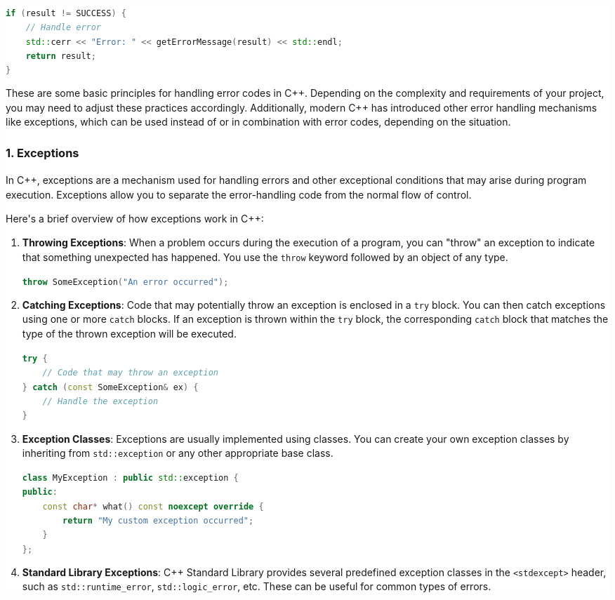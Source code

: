 ```cpp
if (result != SUCCESS) {
    // Handle error
    std::cerr << "Error: " << getErrorMessage(result) << std::endl;
    return result;
}
```

These are some basic principles for handling error codes in C++. Depending on the complexity and requirements of your project, you may need to adjust these practices accordingly. Additionally, modern C++ has introduced other error handling mechanisms like exceptions, which can be used instead of or in combination with error codes, depending on the situation.

### 1. Exceptions

In C++, exceptions are a mechanism used for handling errors and other exceptional conditions that may arise during program execution. Exceptions allow you to separate the error-handling code from the normal flow of control.

Here's a brief overview of how exceptions work in C++:

1. **Throwing Exceptions**: When a problem occurs during the execution of a program, you can "throw" an exception to indicate that something unexpected has happened. You use the `throw` keyword followed by an object of any type.

    ```cpp
    throw SomeException("An error occurred");
    ```

2. **Catching Exceptions**: Code that may potentially throw an exception is enclosed in a `try` block. You can then catch exceptions using one or more `catch` blocks. If an exception is thrown within the `try` block, the corresponding `catch` block that matches the type of the thrown exception will be executed.

    ```cpp
    try {
        // Code that may throw an exception
    } catch (const SomeException& ex) {
        // Handle the exception
    }
    ```

3. **Exception Classes**: Exceptions are usually implemented using classes. You can create your own exception classes by inheriting from `std::exception` or any other appropriate base class.

    ```cpp
    class MyException : public std::exception {
    public:
        const char* what() const noexcept override {
            return "My custom exception occurred";
        }
    };
    ```

4. **Standard Library Exceptions**: C++ Standard Library provides several predefined exception classes in the `<stdexcept>` header, such as `std::runtime_error`, `std::logic_error`, etc. These can be useful for common types of errors.
